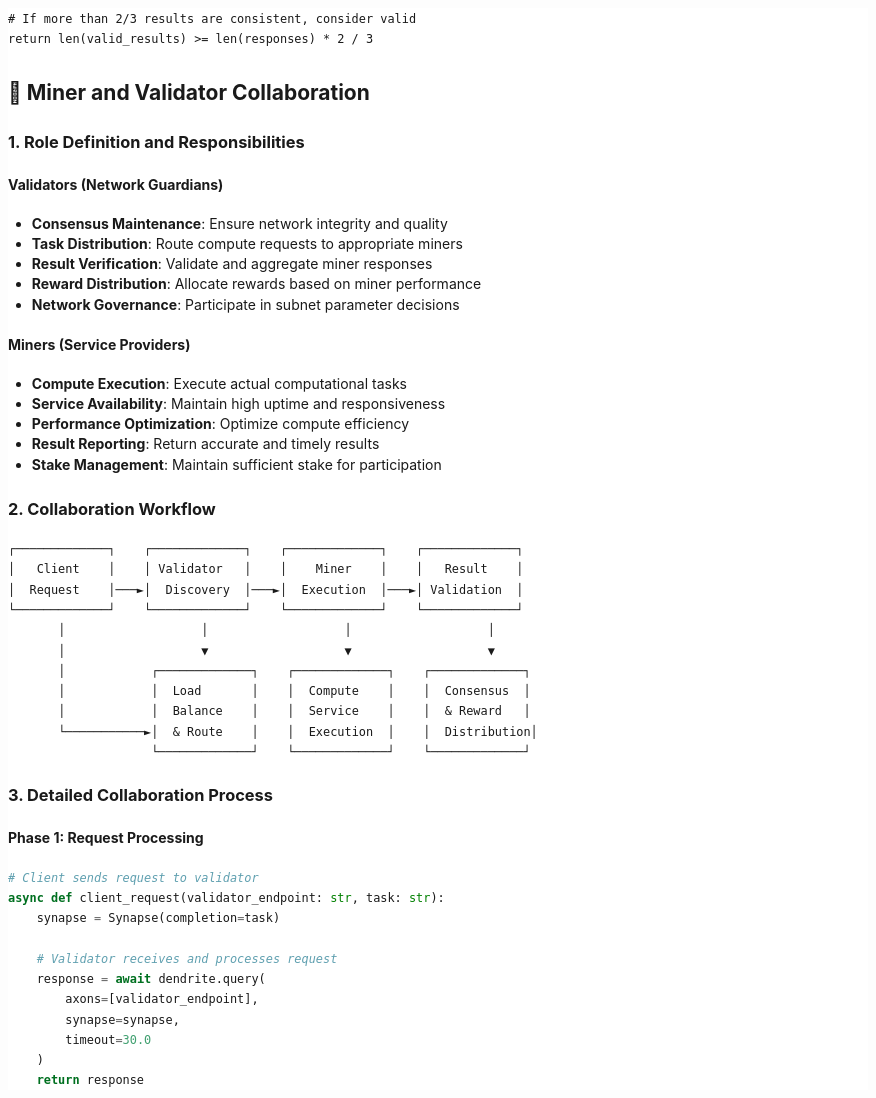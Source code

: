     # If more than 2/3 results are consistent, consider valid
    return len(valid_results) >= len(responses) * 2 / 3

## 🤝 Miner and Validator Collaboration

### 1. Role Definition and Responsibilities

#### Validators (Network Guardians)
- **Consensus Maintenance**: Ensure network integrity and quality
- **Task Distribution**: Route compute requests to appropriate miners
- **Result Verification**: Validate and aggregate miner responses
- **Reward Distribution**: Allocate rewards based on miner performance
- **Network Governance**: Participate in subnet parameter decisions

#### Miners (Service Providers)
- **Compute Execution**: Execute actual computational tasks
- **Service Availability**: Maintain high uptime and responsiveness
- **Performance Optimization**: Optimize compute efficiency
- **Result Reporting**: Return accurate and timely results
- **Stake Management**: Maintain sufficient stake for participation

### 2. Collaboration Workflow

```
┌─────────────┐    ┌─────────────┐    ┌─────────────┐    ┌─────────────┐
│   Client    │    │ Validator   │    │    Miner    │    │   Result    │
│  Request    │───►│  Discovery  │───►│  Execution  │───►│ Validation  │
└─────────────┘    └─────────────┘    └─────────────┘    └─────────────┘
       │                   │                   │                   │
       │                   ▼                   ▼                   ▼
       │            ┌─────────────┐    ┌─────────────┐    ┌─────────────┐
       │            │  Load       │    │  Compute    │    │  Consensus  │
       │            │  Balance    │    │  Service    │    │  & Reward   │
       └───────────►│  & Route    │    │  Execution  │    │  Distribution│
                    └─────────────┘    └─────────────┘    └─────────────┘
```

### 3. Detailed Collaboration Process

#### Phase 1: Request Processing
```python
# Client sends request to validator
async def client_request(validator_endpoint: str, task: str):
    synapse = Synapse(completion=task)
    
    # Validator receives and processes request
    response = await dendrite.query(
        axons=[validator_endpoint],
        synapse=synapse,
        timeout=30.0
    )
    return response
```
